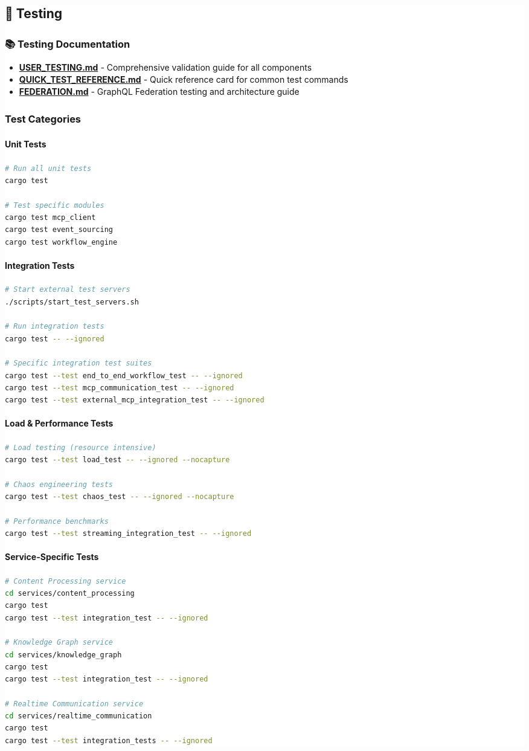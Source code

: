 ## 🧪 Testing

### 📚 Testing Documentation

- **[USER_TESTING.md](USER_TESTING.md)** - Comprehensive validation guide for all components
- **[QUICK_TEST_REFERENCE.md](QUICK_TEST_REFERENCE.md)** - Quick reference card for common test commands
- **[FEDERATION.md](FEDERATION.md)** - GraphQL Federation testing and architecture guide

### Test Categories

#### Unit Tests
```bash
# Run all unit tests
cargo test

# Test specific modules
cargo test mcp_client
cargo test event_sourcing
cargo test workflow_engine
```

#### Integration Tests
```bash
# Start external test servers
./scripts/start_test_servers.sh

# Run integration tests
cargo test -- --ignored

# Specific integration test suites
cargo test --test end_to_end_workflow_test -- --ignored
cargo test --test mcp_communication_test -- --ignored
cargo test --test external_mcp_integration_test -- --ignored
```

#### Load & Performance Tests
```bash
# Load testing (resource intensive)
cargo test --test load_test -- --ignored --nocapture

# Chaos engineering tests
cargo test --test chaos_test -- --ignored --nocapture

# Performance benchmarks
cargo test --test streaming_integration_test -- --ignored
```

#### Service-Specific Tests
```bash
# Content Processing service
cd services/content_processing
cargo test
cargo test --test integration_test -- --ignored

# Knowledge Graph service  
cd services/knowledge_graph
cargo test
cargo test --test integration_test -- --ignored

# Realtime Communication service
cd services/realtime_communication
cargo test
cargo test --test integration_tests -- --ignored
```